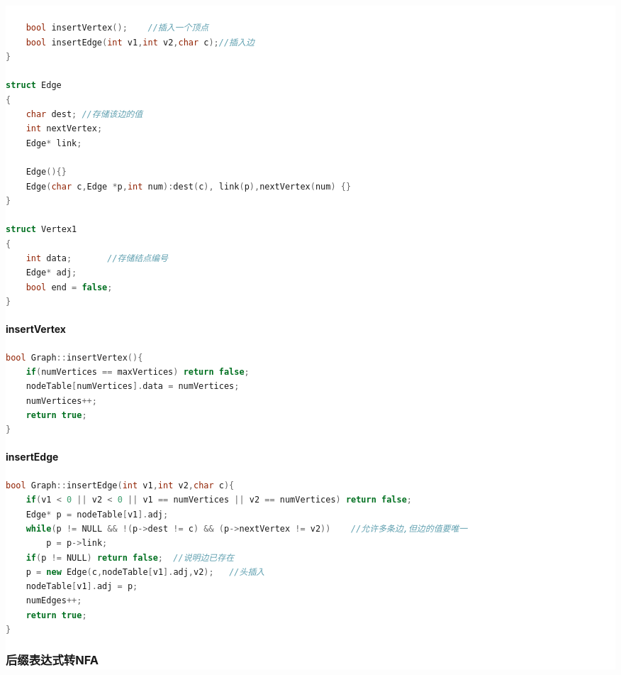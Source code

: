 ```c++
    
    bool insertVertex();	//插入一个顶点
    bool insertEdge(int v1,int v2,char c);//插入边
}

struct Edge
{
    char dest; //存储该边的值
    int nextVertex;
    Edge* link;
    
    Edge(){}
    Edge(char c,Edge *p,int num):dest(c), link(p),nextVertex(num) {}
}

struct Vertex1
{
    int data;		//存储结点编号
    Edge* adj;
    bool end = false;
}
```

#### insertVertex

```c++
bool Graph::insertVertex(){
    if(numVertices == maxVertices) return false;
    nodeTable[numVertices].data = numVertices;
    numVertices++;
    return true;
}
```

#### insertEdge

```c++
bool Graph::insertEdge(int v1,int v2,char c){
    if(v1 < 0 || v2 < 0 || v1 == numVertices || v2 == numVertices) return false;
    Edge* p = nodeTable[v1].adj;
    while(p != NULL && !(p->dest != c) && (p->nextVertex != v2))	//允许多条边,但边的值要唯一
        p = p->link;
    if(p != NULL) return false;  //说明边已存在
    p = new Edge(c,nodeTable[v1].adj,v2);	//头插入
    nodeTable[v1].adj = p;
    numEdges++;
    return true;
}
```



### 后缀表达式转NFA
